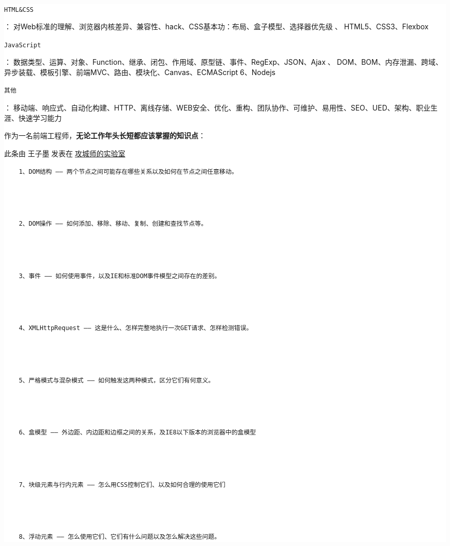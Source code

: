 
	HTML&CSS
：
		对Web标准的理解、浏览器内核差异、兼容性、hack、CSS基本功：布局、盒子模型、选择器优先级
、
		HTML5、CSS3、Flexbox




	JavaScript
：
        数据类型、运算、对象、Function、继承、闭包、作用域、原型链、事件、RegExp、JSON、Ajax
、
		DOM、BOM、内存泄漏、跨域、异步装载、模板引擎、前端MVC、路由、模块化、Canvas、ECMAScript 6、Nodejs




	其他
：
        移动端、响应式、自动化构建、HTTP、离线存储、WEB安全、优化、重构、团队协作、可维护、易用性、SEO、UED、架构、职业生涯、快速学习能力




作为一名前端工程师，**无论工作年头长短都应该掌握的知识点**：




此条由 王子墨 发表在 [攻城师的实验室](http://lab.yuanwai.wang/)




		1、DOM结构 —— 两个节点之间可能存在哪些关系以及如何在节点之间任意移动。




		2、DOM操作 —— 如何添加、移除、移动、复制、创建和查找节点等。




		3、事件 —— 如何使用事件，以及IE和标准DOM事件模型之间存在的差别。




		4、XMLHttpRequest —— 这是什么、怎样完整地执行一次GET请求、怎样检测错误。




		5、严格模式与混杂模式 —— 如何触发这两种模式，区分它们有何意义。




		6、盒模型 —— 外边距、内边距和边框之间的关系，及IE8以下版本的浏览器中的盒模型




		7、块级元素与行内元素 —— 怎么用CSS控制它们、以及如何合理的使用它们




		8、浮动元素 —— 怎么使用它们、它们有什么问题以及怎么解决这些问题。


